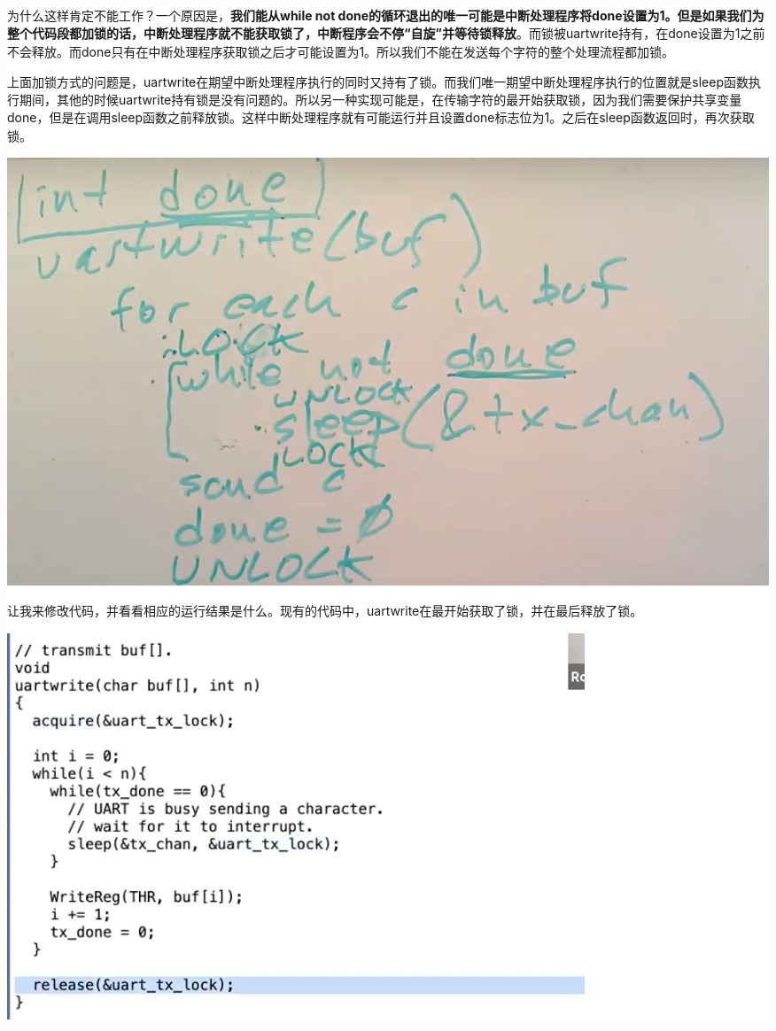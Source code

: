 为什么这样肯定不能工作？一个原因是，**我们能从while not done的循环退出的唯一可能是中断处理程序将done设置为1。但是如果我们为整个代码段都加锁的话，中断处理程序就不能获取锁了，中断程序会不停“自旋”并等待锁释放**。而锁被uartwrite持有，在done设置为1之前不会释放。而done只有在中断处理程序获取锁之后才可能设置为1。所以我们不能在发送每个字符的整个处理流程都加锁。

上面加锁方式的问题是，uartwrite在期望中断处理程序执行的同时又持有了锁。而我们唯一期望中断处理程序执行的位置就是sleep函数执行期间，其他的时候uartwrite持有锁是没有问题的。所以另一种实现可能是，在传输字符的最开始获取锁，因为我们需要保护共享变量done，但是在调用sleep函数之前释放锁。这样中断处理程序就有可能运行并且设置done标志位为1。之后在sleep函数返回时，再次获取锁。

![](../images/image%20%28564%29.png)

让我来修改代码，并看看相应的运行结果是什么。现有的代码中，uartwrite在最开始获取了锁，并在最后释放了锁。

![](../images/image%20%28498%29.png)
